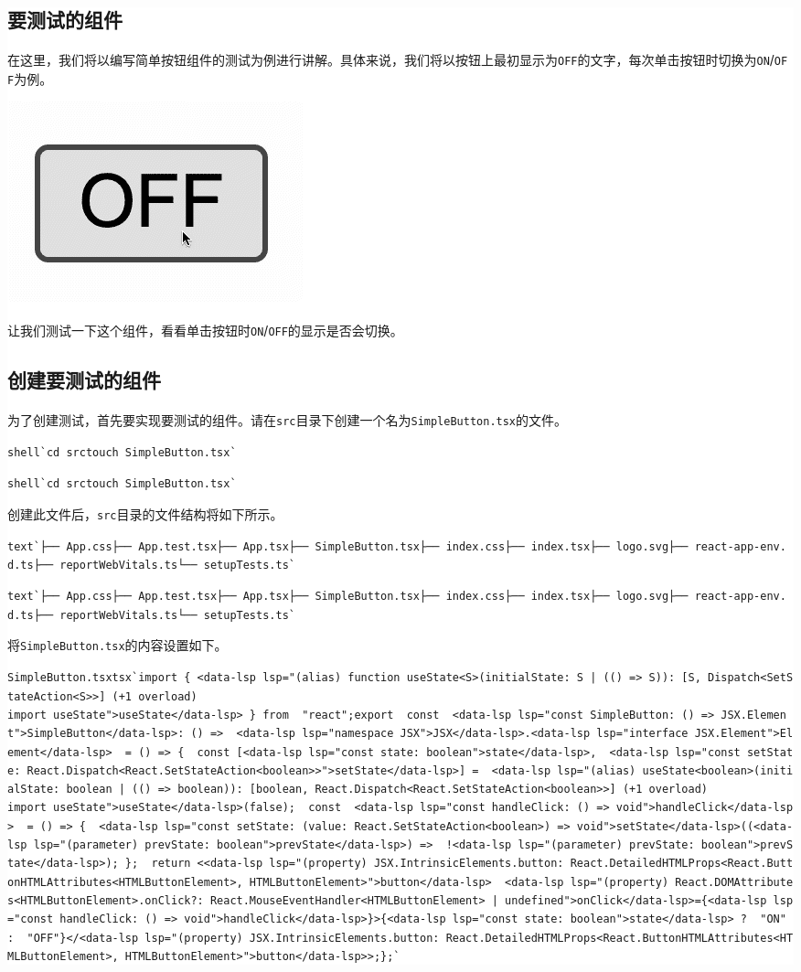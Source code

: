 ## 要测试的组件​

在这里，我们将以编写简单按钮组件的测试为例进行讲解。具体来说，我们将以按钮上最初显示为`OFF`的文字，每次单击按钮时切换为`ON`/`OFF`为例。

![按钮上的文字通过单击切换为 ON、OFF 的示例](img/359aa14f06ae7f018264516fb26b4722.png)

让我们测试一下这个组件，看看单击按钮时`ON`/`OFF`的显示是否会切换。

## 创建要测试的组件​

为了创建测试，首先要实现要测试的组件。请在`src`目录下创建一个名为`SimpleButton.tsx`的文件。

```
shell`cd srctouch SimpleButton.tsx`
```

```
shell`cd srctouch SimpleButton.tsx`
```

创建此文件后，`src`目录的文件结构将如下所示。

```
text`├── App.css├── App.test.tsx├── App.tsx├── SimpleButton.tsx├── index.css├── index.tsx├── logo.svg├── react-app-env.d.ts├── reportWebVitals.ts└── setupTests.ts`
```

```
text`├── App.css├── App.test.tsx├── App.tsx├── SimpleButton.tsx├── index.css├── index.tsx├── logo.svg├── react-app-env.d.ts├── reportWebVitals.ts└── setupTests.ts`
```

将`SimpleButton.tsx`的内容设置如下。

```
SimpleButton.tsxtsx`import { <data-lsp lsp="(alias) function useState<S>(initialState: S | (() => S)): [S, Dispatch<SetStateAction<S>>] (+1 overload)
import useState">useState</data-lsp> } from  "react";export  const  <data-lsp lsp="const SimpleButton: () => JSX.Element">SimpleButton</data-lsp>: () =>  <data-lsp lsp="namespace JSX">JSX</data-lsp>.<data-lsp lsp="interface JSX.Element">Element</data-lsp>  = () => {  const [<data-lsp lsp="const state: boolean">state</data-lsp>,  <data-lsp lsp="const setState: React.Dispatch<React.SetStateAction<boolean>>">setState</data-lsp>] =  <data-lsp lsp="(alias) useState<boolean>(initialState: boolean | (() => boolean)): [boolean, React.Dispatch<React.SetStateAction<boolean>>] (+1 overload)
import useState">useState</data-lsp>(false);  const  <data-lsp lsp="const handleClick: () => void">handleClick</data-lsp>  = () => {  <data-lsp lsp="const setState: (value: React.SetStateAction<boolean>) => void">setState</data-lsp>((<data-lsp lsp="(parameter) prevState: boolean">prevState</data-lsp>) =>  !<data-lsp lsp="(parameter) prevState: boolean">prevState</data-lsp>); };  return <<data-lsp lsp="(property) JSX.IntrinsicElements.button: React.DetailedHTMLProps<React.ButtonHTMLAttributes<HTMLButtonElement>, HTMLButtonElement>">button</data-lsp>  <data-lsp lsp="(property) React.DOMAttributes<HTMLButtonElement>.onClick?: React.MouseEventHandler<HTMLButtonElement> | undefined">onClick</data-lsp>={<data-lsp lsp="const handleClick: () => void">handleClick</data-lsp>}>{<data-lsp lsp="const state: boolean">state</data-lsp> ?  "ON"  :  "OFF"}</<data-lsp lsp="(property) JSX.IntrinsicElements.button: React.DetailedHTMLProps<React.ButtonHTMLAttributes<HTMLButtonElement>, HTMLButtonElement>">button</data-lsp>>;};`
```
